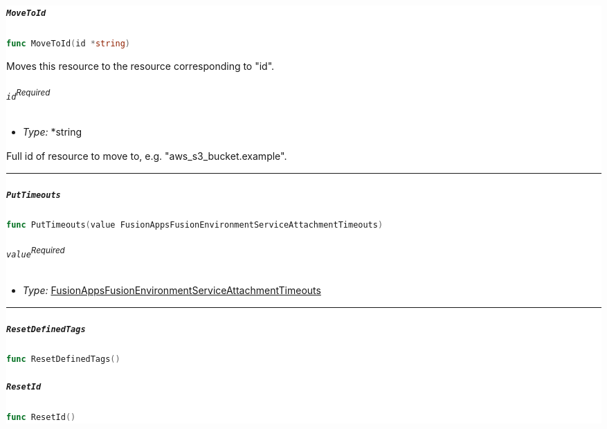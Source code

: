 ##### `MoveToId` <a name="MoveToId" id="rhizo-co-terraform-provider-oci.fusionAppsFusionEnvironmentServiceAttachment.FusionAppsFusionEnvironmentServiceAttachment.moveToId"></a>

```go
func MoveToId(id *string)
```

Moves this resource to the resource corresponding to "id".

###### `id`<sup>Required</sup> <a name="id" id="rhizo-co-terraform-provider-oci.fusionAppsFusionEnvironmentServiceAttachment.FusionAppsFusionEnvironmentServiceAttachment.moveToId.parameter.id"></a>

- *Type:* *string

Full id of resource to move to, e.g. "aws_s3_bucket.example".

---

##### `PutTimeouts` <a name="PutTimeouts" id="rhizo-co-terraform-provider-oci.fusionAppsFusionEnvironmentServiceAttachment.FusionAppsFusionEnvironmentServiceAttachment.putTimeouts"></a>

```go
func PutTimeouts(value FusionAppsFusionEnvironmentServiceAttachmentTimeouts)
```

###### `value`<sup>Required</sup> <a name="value" id="rhizo-co-terraform-provider-oci.fusionAppsFusionEnvironmentServiceAttachment.FusionAppsFusionEnvironmentServiceAttachment.putTimeouts.parameter.value"></a>

- *Type:* <a href="#rhizo-co-terraform-provider-oci.fusionAppsFusionEnvironmentServiceAttachment.FusionAppsFusionEnvironmentServiceAttachmentTimeouts">FusionAppsFusionEnvironmentServiceAttachmentTimeouts</a>

---

##### `ResetDefinedTags` <a name="ResetDefinedTags" id="rhizo-co-terraform-provider-oci.fusionAppsFusionEnvironmentServiceAttachment.FusionAppsFusionEnvironmentServiceAttachment.resetDefinedTags"></a>

```go
func ResetDefinedTags()
```

##### `ResetId` <a name="ResetId" id="rhizo-co-terraform-provider-oci.fusionAppsFusionEnvironmentServiceAttachment.FusionAppsFusionEnvironmentServiceAttachment.resetId"></a>

```go
func ResetId()
```
